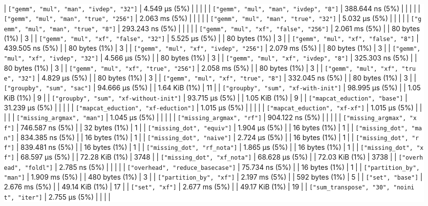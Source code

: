 | `["gemm", "mul", "man", "ivdep", "32"]`                        |   4.549 μs (5%) |         |                 |             |
| `["gemm", "mul", "man", "ivdep", "8"]`                         | 388.644 ns (5%) |         |                 |             |
| `["gemm", "mul", "man", "true", "256"]`                        |   2.063 ms (5%) |         |                 |             |
| `["gemm", "mul", "man", "true", "32"]`                         |   5.032 μs (5%) |         |                 |             |
| `["gemm", "mul", "man", "true", "8"]`                          | 293.243 ns (5%) |         |                 |             |
| `["gemm", "mul", "xf", "false", "256"]`                        |   2.061 ms (5%) |         |   80 bytes (1%) |           3 |
| `["gemm", "mul", "xf", "false", "32"]`                         |   5.525 μs (5%) |         |   80 bytes (1%) |           3 |
| `["gemm", "mul", "xf", "false", "8"]`                          | 439.505 ns (5%) |         |   80 bytes (1%) |           3 |
| `["gemm", "mul", "xf", "ivdep", "256"]`                        |   2.079 ms (5%) |         |   80 bytes (1%) |           3 |
| `["gemm", "mul", "xf", "ivdep", "32"]`                         |   4.566 μs (5%) |         |   80 bytes (1%) |           3 |
| `["gemm", "mul", "xf", "ivdep", "8"]`                          | 325.303 ns (5%) |         |   80 bytes (1%) |           3 |
| `["gemm", "mul", "xf", "true", "256"]`                         |   2.058 ms (5%) |         |   80 bytes (1%) |           3 |
| `["gemm", "mul", "xf", "true", "32"]`                          |   4.829 μs (5%) |         |   80 bytes (1%) |           3 |
| `["gemm", "mul", "xf", "true", "8"]`                           | 332.045 ns (5%) |         |   80 bytes (1%) |           3 |
| `["groupby", "sum", "sac"]`                                    |  94.666 μs (5%) |         |   1.64 KiB (1%) |          11 |
| `["groupby", "sum", "xf-with-init"]`                           |  98.995 μs (5%) |         |   1.05 KiB (1%) |           9 |
| `["groupby", "sum", "xf-without-init"]`                        |  93.715 μs (5%) |         |   1.05 KiB (1%) |           9 |
| `["mapcat_eduction", "base"]`                                  |  31.239 μs (5%) |         |                 |             |
| `["mapcat_eduction", "xf-eduction"]`                           |   1.015 μs (5%) |         |                 |             |
| `["mapcat_eduction", "xf-xf"]`                                 |   1.015 μs (5%) |         |                 |             |
| `["missing_argmax", "man"]`                                    |   1.045 μs (5%) |         |                 |             |
| `["missing_argmax", "rf"]`                                     | 904.122 ns (5%) |         |                 |             |
| `["missing_argmax", "xf"]`                                     | 746.587 ns (5%) |         |   32 bytes (1%) |           1 |
| `["missing_dot", "equiv"]`                                     |   1.904 μs (5%) |         |   16 bytes (1%) |           1 |
| `["missing_dot", "man"]`                                       | 834.385 ns (5%) |         |   16 bytes (1%) |           1 |
| `["missing_dot", "naive"]`                                     |   2.724 μs (5%) |         |   16 bytes (1%) |           1 |
| `["missing_dot", "rf"]`                                        | 839.481 ns (5%) |         |   16 bytes (1%) |           1 |
| `["missing_dot", "rf_nota"]`                                   |   1.865 μs (5%) |         |   16 bytes (1%) |           1 |
| `["missing_dot", "xf"]`                                        |  68.597 μs (5%) |         |  72.28 KiB (1%) |        3748 |
| `["missing_dot", "xf_nota"]`                                   |  68.628 μs (5%) |         |  72.03 KiB (1%) |        3738 |
| `["overhead", "foldl"]`                                        |   2.785 ns (5%) |         |                 |             |
| `["overhead", "reduce_basecase"]`                              |  75.734 ns (5%) |         |   16 bytes (1%) |           1 |
| `["partition_by", "man"]`                                      |   1.909 ms (5%) |         |  480 bytes (1%) |           3 |
| `["partition_by", "xf"]`                                       |   2.197 ms (5%) |         |  592 bytes (1%) |           5 |
| `["set", "base"]`                                              |   2.676 ms (5%) |         |  49.14 KiB (1%) |          17 |
| `["set", "xf"]`                                                |   2.677 ms (5%) |         |  49.17 KiB (1%) |          19 |
| `["sum_transpose", "30", "noinit", "iter"]`                    |   2.755 μs (5%) |         |                 |             |